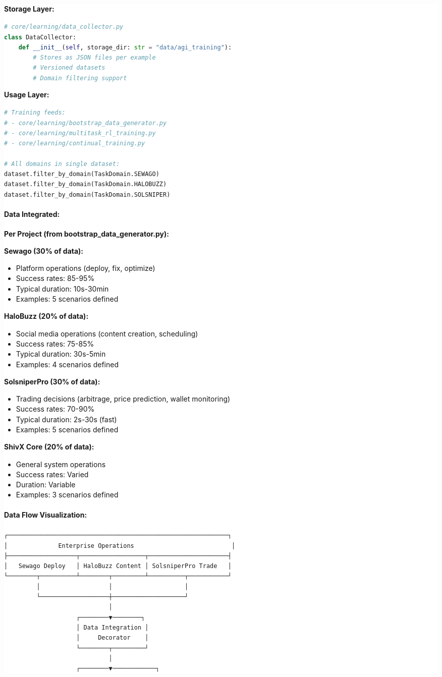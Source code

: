 **Storage Layer:**
```python
# core/learning/data_collector.py
class DataCollector:
    def __init__(self, storage_dir: str = "data/agi_training"):
        # Stores as JSON files per example
        # Versioned datasets
        # Domain filtering support
```

**Usage Layer:**
```python
# Training feeds:
# - core/learning/bootstrap_data_generator.py
# - core/learning/multitask_rl_training.py
# - core/learning/continual_training.py

# All domains in single dataset:
dataset.filter_by_domain(TaskDomain.SEWAGO)
dataset.filter_by_domain(TaskDomain.HALOBUZZ)
dataset.filter_by_domain(TaskDomain.SOLSNIPER)
```

#### Data Integrated:

**Per Project (from bootstrap_data_generator.py):**

**Sewago (30% of data):**
- Platform operations (deploy, fix, optimize)
- Success rates: 85-95%
- Typical duration: 10s-30min
- Examples: 5 scenarios defined

**HaloBuzz (20% of data):**
- Social media operations (content creation, scheduling)
- Success rates: 75-85%
- Typical duration: 30s-5min
- Examples: 4 scenarios defined

**SolsniperPro (30% of data):**
- Trading decisions (arbitrage, price prediction, wallet monitoring)
- Success rates: 70-90%
- Typical duration: 2s-30s (fast)
- Examples: 5 scenarios defined

**ShivX Core (20% of data):**
- General system operations
- Success rates: Varied
- Duration: Variable
- Examples: 3 scenarios defined

#### Data Flow Visualization:
```
┌─────────────────────────────────────────────────────────────┐
│              Enterprise Operations                           │
├───────────────────┬──────────────────┬──────────────────────┤
│   Sewago Deploy   │ HaloBuzz Content │ SolsniperPro Trade   │
└────────┬──────────┴────────┬─────────┴──────────┬───────────┘
         │                   │                    │
         └───────────────────┼────────────────────┘
                             │
                    ┌────────▼────────┐
                    │ Data Integration │
                    │     Decorator    │
                    └────────┬─────────┘
                             │
                    ┌────────▼────────────┐
```